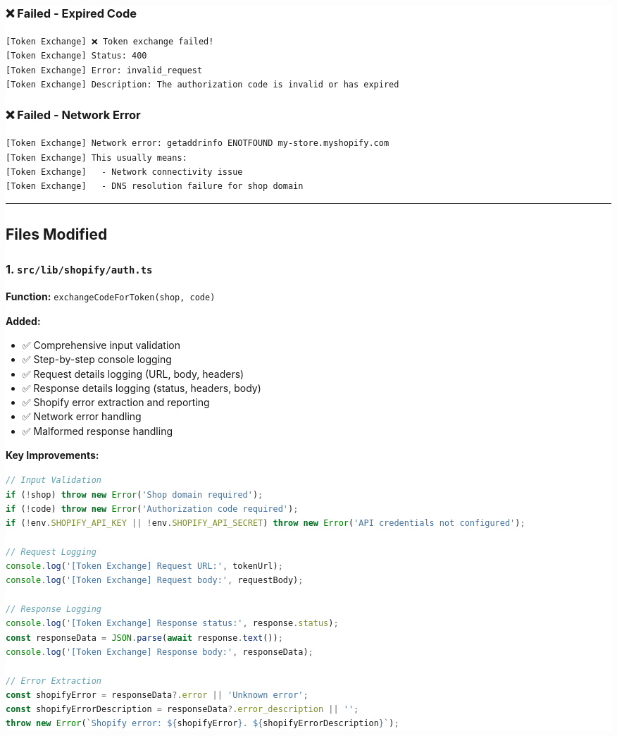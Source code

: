 ### ❌ Failed - Expired Code
```
[Token Exchange] ❌ Token exchange failed!
[Token Exchange] Status: 400
[Token Exchange] Error: invalid_request
[Token Exchange] Description: The authorization code is invalid or has expired
```

### ❌ Failed - Network Error
```
[Token Exchange] Network error: getaddrinfo ENOTFOUND my-store.myshopify.com
[Token Exchange] This usually means:
[Token Exchange]   - Network connectivity issue
[Token Exchange]   - DNS resolution failure for shop domain
```

---

## Files Modified

### 1. `src/lib/shopify/auth.ts`

**Function:** `exchangeCodeForToken(shop, code)`

**Added:**
- ✅ Comprehensive input validation
- ✅ Step-by-step console logging
- ✅ Request details logging (URL, body, headers)
- ✅ Response details logging (status, headers, body)
- ✅ Shopify error extraction and reporting
- ✅ Network error handling
- ✅ Malformed response handling

**Key Improvements:**
```typescript
// Input Validation
if (!shop) throw new Error('Shop domain required');
if (!code) throw new Error('Authorization code required');
if (!env.SHOPIFY_API_KEY || !env.SHOPIFY_API_SECRET) throw new Error('API credentials not configured');

// Request Logging
console.log('[Token Exchange] Request URL:', tokenUrl);
console.log('[Token Exchange] Request body:', requestBody);

// Response Logging
console.log('[Token Exchange] Response status:', response.status);
const responseData = JSON.parse(await response.text());
console.log('[Token Exchange] Response body:', responseData);

// Error Extraction
const shopifyError = responseData?.error || 'Unknown error';
const shopifyErrorDescription = responseData?.error_description || '';
throw new Error(`Shopify error: ${shopifyError}. ${shopifyErrorDescription}`);
```
